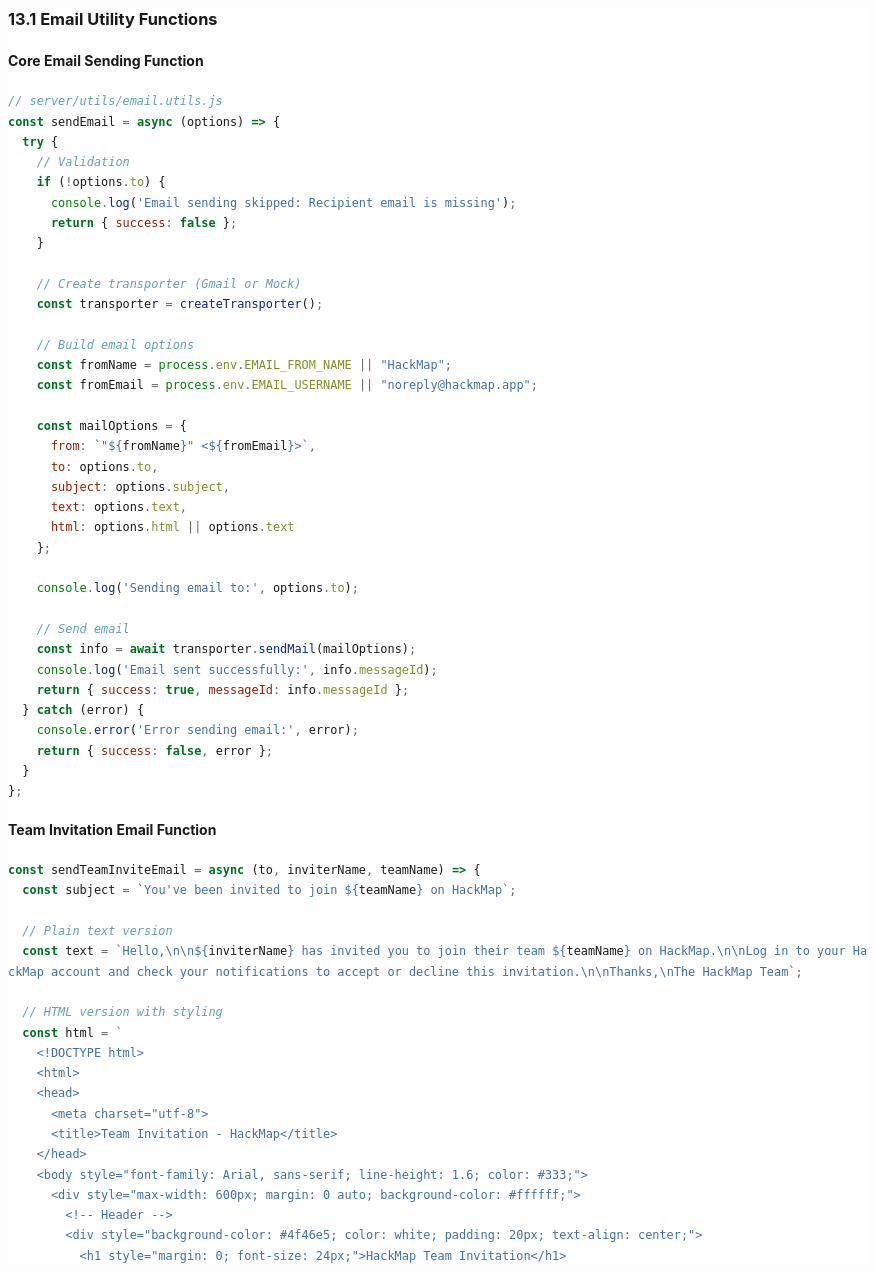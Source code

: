 ### 13.1 Email Utility Functions

#### Core Email Sending Function
```javascript
// server/utils/email.utils.js
const sendEmail = async (options) => {
  try {
    // Validation
    if (!options.to) {
      console.log('Email sending skipped: Recipient email is missing');
      return { success: false };
    }

    // Create transporter (Gmail or Mock)
    const transporter = createTransporter();

    // Build email options
    const fromName = process.env.EMAIL_FROM_NAME || "HackMap";
    const fromEmail = process.env.EMAIL_USERNAME || "noreply@hackmap.app";

    const mailOptions = {
      from: `"${fromName}" <${fromEmail}>`,
      to: options.to,
      subject: options.subject,
      text: options.text,
      html: options.html || options.text
    };

    console.log('Sending email to:', options.to);

    // Send email
    const info = await transporter.sendMail(mailOptions);
    console.log('Email sent successfully:', info.messageId);
    return { success: true, messageId: info.messageId };
  } catch (error) {
    console.error('Error sending email:', error);
    return { success: false, error };
  }
};
```

#### Team Invitation Email Function
```javascript
const sendTeamInviteEmail = async (to, inviterName, teamName) => {
  const subject = `You've been invited to join ${teamName} on HackMap`;

  // Plain text version
  const text = `Hello,\n\n${inviterName} has invited you to join their team ${teamName} on HackMap.\n\nLog in to your HackMap account and check your notifications to accept or decline this invitation.\n\nThanks,\nThe HackMap Team`;

  // HTML version with styling
  const html = `
    <!DOCTYPE html>
    <html>
    <head>
      <meta charset="utf-8">
      <title>Team Invitation - HackMap</title>
    </head>
    <body style="font-family: Arial, sans-serif; line-height: 1.6; color: #333;">
      <div style="max-width: 600px; margin: 0 auto; background-color: #ffffff;">
        <!-- Header -->
        <div style="background-color: #4f46e5; color: white; padding: 20px; text-align: center;">
          <h1 style="margin: 0; font-size: 24px;">HackMap Team Invitation</h1>
```